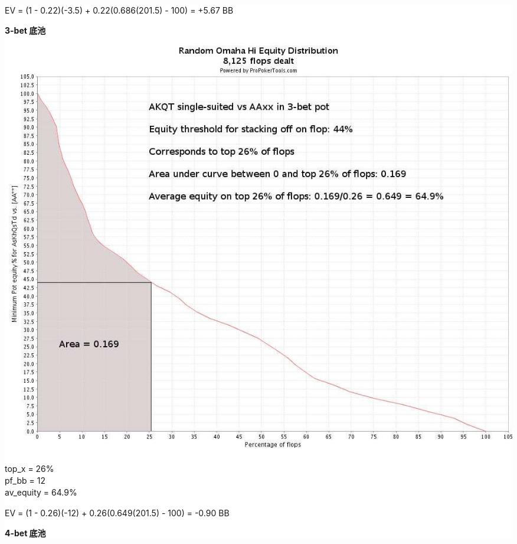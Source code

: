 EV = (1 - 0.22)(-3.5) + 0.22(0.686(201.5) - 100) = +5.67 BB

**3-bet 底池**  

![pics/3-16](pics/3-16.jpg)

top_x = 26%  
pf_bb = 12  
av_equity = 64.9%

EV = (1 - 0.26)(-12) + 0.26(0.649(201.5) - 100) = -0.90 BB

**4-bet 底池**  
